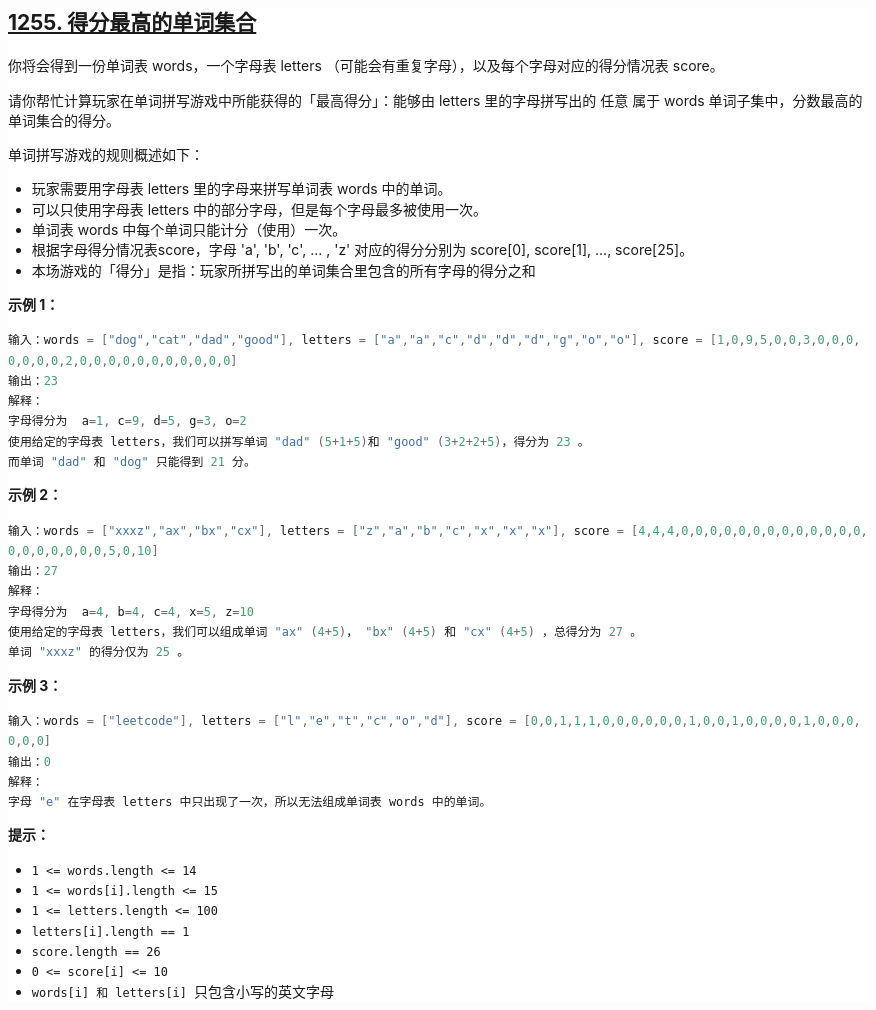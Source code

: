 ## [1255. 得分最高的单词集合](https://leetcode-cn.com/problems/maximum-score-words-formed-by-letters/)

你将会得到一份单词表 words，一个字母表 letters （可能会有重复字母），以及每个字母对应的得分情况表 score。

请你帮忙计算玩家在单词拼写游戏中所能获得的「最高得分」：能够由 letters 里的字母拼写出的 任意 属于 words 单词子集中，分数最高的单词集合的得分。

单词拼写游戏的规则概述如下：

- 玩家需要用字母表 letters 里的字母来拼写单词表 words 中的单词。
- 可以只使用字母表 letters 中的部分字母，但是每个字母最多被使用一次。
- 单词表 words 中每个单词只能计分（使用）一次。
- 根据字母得分情况表score，字母 'a', 'b', 'c', ... , 'z' 对应的得分分别为 score[0], score[1], ..., score[25]。
- 本场游戏的「得分」是指：玩家所拼写出的单词集合里包含的所有字母的得分之和

**示例 1：**

```java
输入：words = ["dog","cat","dad","good"], letters = ["a","a","c","d","d","d","g","o","o"], score = [1,0,9,5,0,0,3,0,0,0,0,0,0,0,2,0,0,0,0,0,0,0,0,0,0,0]
输出：23
解释：
字母得分为  a=1, c=9, d=5, g=3, o=2
使用给定的字母表 letters，我们可以拼写单词 "dad" (5+1+5)和 "good" (3+2+2+5)，得分为 23 。
而单词 "dad" 和 "dog" 只能得到 21 分。
```


**示例 2：**

```java
输入：words = ["xxxz","ax","bx","cx"], letters = ["z","a","b","c","x","x","x"], score = [4,4,4,0,0,0,0,0,0,0,0,0,0,0,0,0,0,0,0,0,0,0,0,5,0,10]
输出：27
解释：
字母得分为  a=4, b=4, c=4, x=5, z=10
使用给定的字母表 letters，我们可以组成单词 "ax" (4+5)， "bx" (4+5) 和 "cx" (4+5) ，总得分为 27 。
单词 "xxxz" 的得分仅为 25 。
```


**示例 3：**

```java
输入：words = ["leetcode"], letters = ["l","e","t","c","o","d"], score = [0,0,1,1,1,0,0,0,0,0,0,1,0,0,1,0,0,0,0,1,0,0,0,0,0,0]
输出：0
解释：
字母 "e" 在字母表 letters 中只出现了一次，所以无法组成单词表 words 中的单词。
```

**提示：**

- `1 <= words.length <= 14`
- `1 <= words[i].length <= 15`
- `1 <= letters.length <= 100`
- `letters[i].length == 1`
- `score.length == 26`
- `0 <= score[i] <= 10`
- `words[i] 和 letters[i] `只包含小写的英文字母
